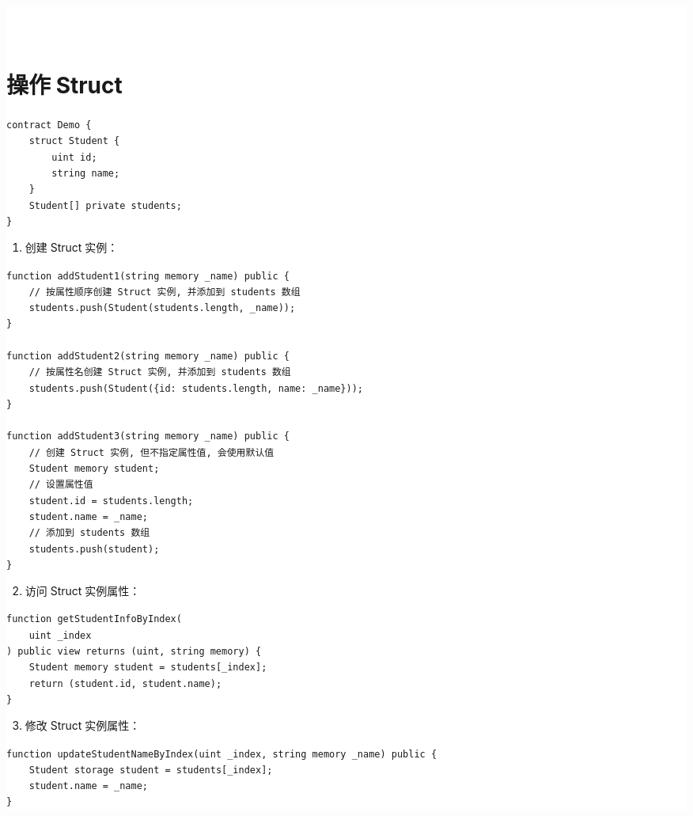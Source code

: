 <br><br>

# 操作 Struct

```solidity
contract Demo {
    struct Student {
        uint id;
        string name;
    }
    Student[] private students;
}
```

1.  创建 Struct 实例：

```solidity
function addStudent1(string memory _name) public {
    // 按属性顺序创建 Struct 实例, 并添加到 students 数组
    students.push(Student(students.length, _name));
}

function addStudent2(string memory _name) public {
    // 按属性名创建 Struct 实例, 并添加到 students 数组
    students.push(Student({id: students.length, name: _name}));
}

function addStudent3(string memory _name) public {
    // 创建 Struct 实例, 但不指定属性值, 会使用默认值
    Student memory student;
    // 设置属性值
    student.id = students.length;
    student.name = _name;
    // 添加到 students 数组
    students.push(student);
}
```

2.  访问 Struct 实例属性：

```solidity
function getStudentInfoByIndex(
    uint _index
) public view returns (uint, string memory) {
    Student memory student = students[_index];
    return (student.id, student.name);
}
```

3.  修改 Struct 实例属性：

```solidity
function updateStudentNameByIndex(uint _index, string memory _name) public {
    Student storage student = students[_index];
    student.name = _name;
}
```

